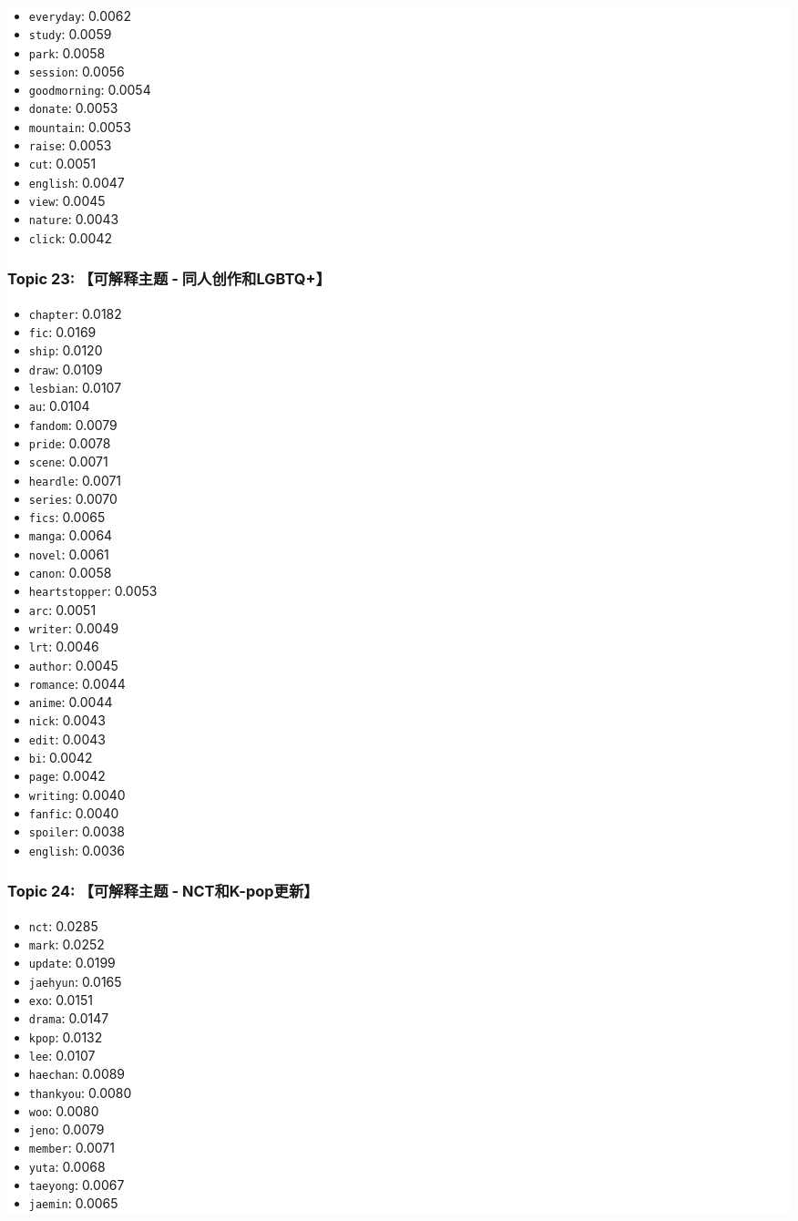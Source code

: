 - `everyday`: 0.0062
- `study`: 0.0059
- `park`: 0.0058
- `session`: 0.0056
- `goodmorning`: 0.0054
- `donate`: 0.0053
- `mountain`: 0.0053
- `raise`: 0.0053
- `cut`: 0.0051
- `english`: 0.0047
- `view`: 0.0045
- `nature`: 0.0043
- `click`: 0.0042

### Topic 23: **【可解释主题 - 同人创作和LGBTQ+】**
- `chapter`: 0.0182
- `fic`: 0.0169
- `ship`: 0.0120
- `draw`: 0.0109
- `lesbian`: 0.0107
- `au`: 0.0104
- `fandom`: 0.0079
- `pride`: 0.0078
- `scene`: 0.0071
- `heardle`: 0.0071
- `series`: 0.0070
- `fics`: 0.0065
- `manga`: 0.0064
- `novel`: 0.0061
- `canon`: 0.0058
- `heartstopper`: 0.0053
- `arc`: 0.0051
- `writer`: 0.0049
- `lrt`: 0.0046
- `author`: 0.0045
- `romance`: 0.0044
- `anime`: 0.0044
- `nick`: 0.0043
- `edit`: 0.0043
- `bi`: 0.0042
- `page`: 0.0042
- `writing`: 0.0040
- `fanfic`: 0.0040
- `spoiler`: 0.0038
- `english`: 0.0036

### Topic 24: **【可解释主题 - NCT和K-pop更新】**
- `nct`: 0.0285
- `mark`: 0.0252
- `update`: 0.0199
- `jaehyun`: 0.0165
- `exo`: 0.0151
- `drama`: 0.0147
- `kpop`: 0.0132
- `lee`: 0.0107
- `haechan`: 0.0089
- `thankyou`: 0.0080
- `woo`: 0.0080
- `jeno`: 0.0079
- `member`: 0.0071
- `yuta`: 0.0068
- `taeyong`: 0.0067
- `jaemin`: 0.0065